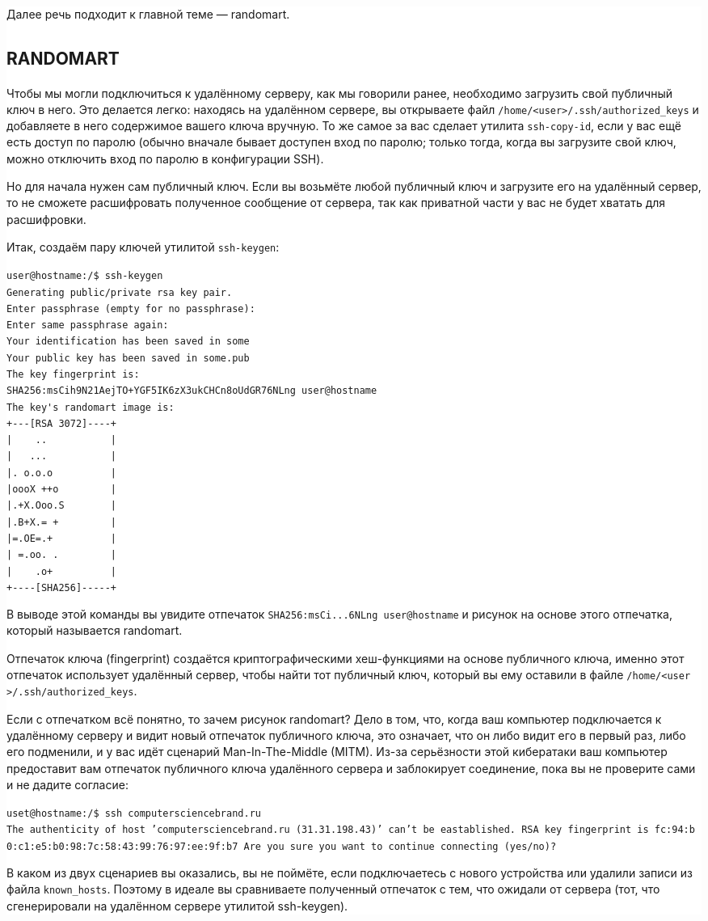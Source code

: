 Далее речь подходит к главной теме — randomart.

## RANDOMART

Чтобы мы могли подключиться к удалённому серверу, как мы говорили ранее, необходимо загрузить свой публичный ключ в него. Это делается легко: находясь на удалённом сервере, вы открываете файл  `/home/<user>/.ssh/authorized_keys` и добавляете в него содержимое вашего ключа вручную. То же самое за вас сделает утилита `ssh-copy-id`, если у вас ещё есть доступ по паролю (обычно вначале бывает доступен вход по паролю; только тогда, когда вы загрузите свой ключ, можно отключить вход по паролю в конфигурации SSH).

Но для начала нужен сам публичный ключ. Если вы возьмёте любой публичный ключ и загрузите его на удалённый сервер, то не сможете расшифровать полученное сообщение от сервера, так как приватной части у вас не будет хватать для расшифровки.

Итак, создаём пару ключей утилитой `ssh-keygen`:
```
user@hostname:/$ ssh-keygen
Generating public/private rsa key pair.
Enter passphrase (empty for no passphrase): 
Enter same passphrase again: 
Your identification has been saved in some
Your public key has been saved in some.pub
The key fingerprint is:
SHA256:msCih9N21AejTO+YGF5IK6zX3ukCHCn8oUdGR76NLng user@hostname
The key's randomart image is:
+---[RSA 3072]----+
|    ..           |
|   ...           |
|. o.o.o          |
|oooX ++o         |
|.+X.Ooo.S        |
|.B+X.= +         |
|=.OE=.+          |
| =.oo. .         |
|    .o+          |
+----[SHA256]-----+
```
В выводе этой команды вы увидите отпечаток `SHA256:msCi...6NLng user@hostname`
и рисунок на основе этого отпечатка, который называется randomart.

Отпечаток ключа (fingerprint) создаётся криптографическими хеш-функциями на основе публичного ключа, именно этот отпечаток использует удалённый сервер, чтобы найти тот публичный ключ, который вы ему оставили в файле `/home/<user>/.ssh/authorized_keys`.

Если с отпечатком всё понятно, то зачем рисунок randomart? Дело в том, что, когда ваш компьютер подключается к удалённому серверу и видит новый отпечаток публичного ключа, это означает, что он либо видит его в первый раз, либо его подменили, и у вас идёт сценарий Man-In-The-Middle (MITM). Из-за серьёзности этой кибератаки ваш компьютер предоставит вам отпечаток публичного ключа удалённого сервера и заблокирует соединение, пока вы не проверите сами и не дадите согласие:
```
uset@hostname:/$ ssh computersciencebrand.ru
The authenticity of host ’computersciencebrand.ru (31.31.198.43)’ can’t be eastablished. RSA key fingerprint is fc:94:b0:c1:e5:b0:98:7c:58:43:99:76:97:ee:9f:b7 Are you sure you want to continue connecting (yes/no)?
```
В каком из двух сценариев вы оказались, вы не поймёте, если подключаетесь с нового устройства или удалили записи из файла `known_hosts`. Поэтому в идеале вы сравниваете полученный отпечаток с тем, что ожидали от сервера (тот, что сгенерировали на удалённом сервере утилитой ssh-keygen).
